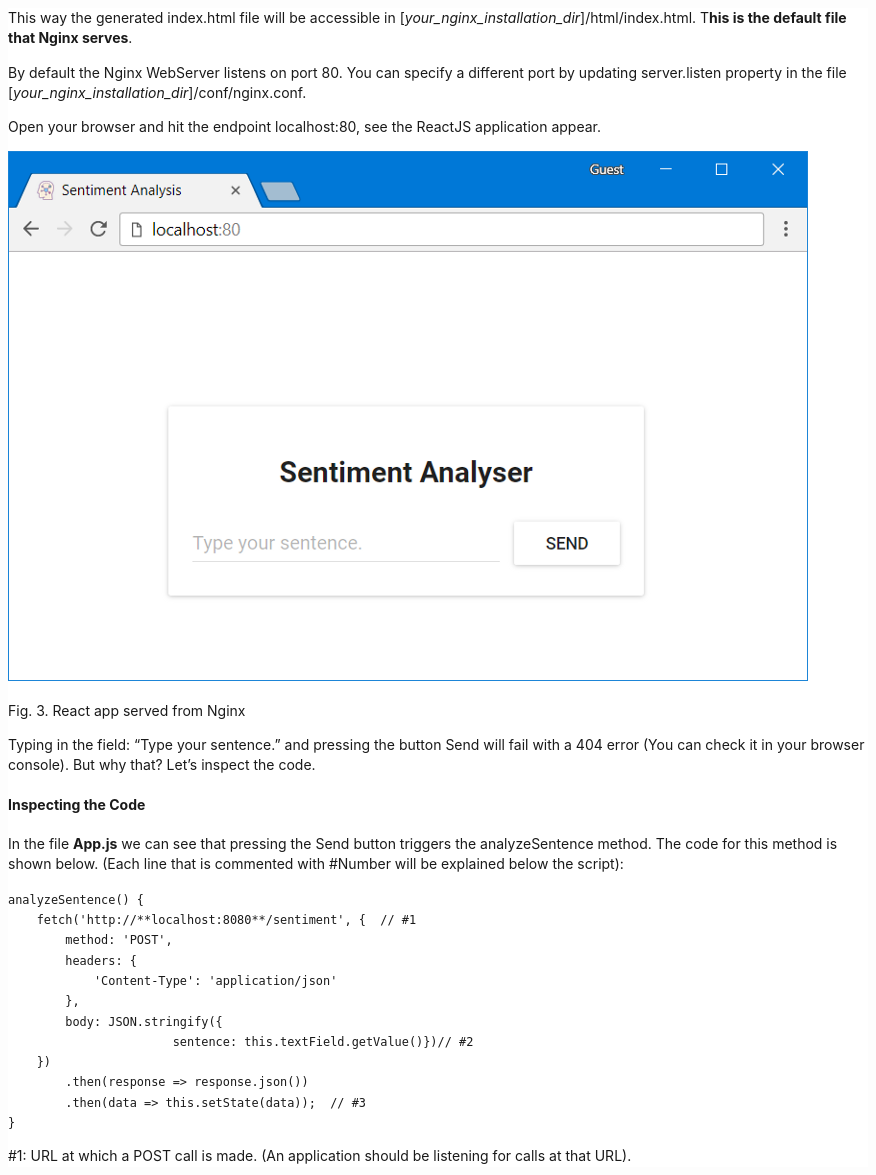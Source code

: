This way the generated index.html file will be accessible in \[_your\_nginx\_installation_dir_\]/html/index.html. T**his is the default file that Nginx serves**.

By default the Nginx WebServer listens on port 80. You can specify a different port by updating server.listen property in the file \[_your\_nginx\_installation_dir_\]/conf/nginx.conf.

Open your browser and hit the endpoint localhost:80, see the ReactJS application appear.

![](../../_resources/f1369d22fd374b65ad4ee12475ed295e.png)

Fig. 3. React app served from Nginx

Typing in the field: “Type your sentence.” and pressing the button Send will fail with a 404 error (You can check it in your browser console). But why that? Let’s inspect the code.

#### Inspecting the Code

In the file **App.js** we can see that pressing the Send button triggers the analyzeSentence method. The code for this method is shown below. (Each line that is commented with #Number will be explained below the script):
```
analyzeSentence() {  
    fetch('http://**localhost:8080**/sentiment', {  // #1  
        method: 'POST',  
        headers: {  
            'Content-Type': 'application/json'  
        },  
        body: JSON.stringify({  
                       sentence: this.textField.getValue()})// #2  
    })  
        .then(response => response.json())  
        .then(data => this.setState(data));  // #3  
}
```
#1: URL at which a POST call is made. (An application should be listening for calls at that URL).
